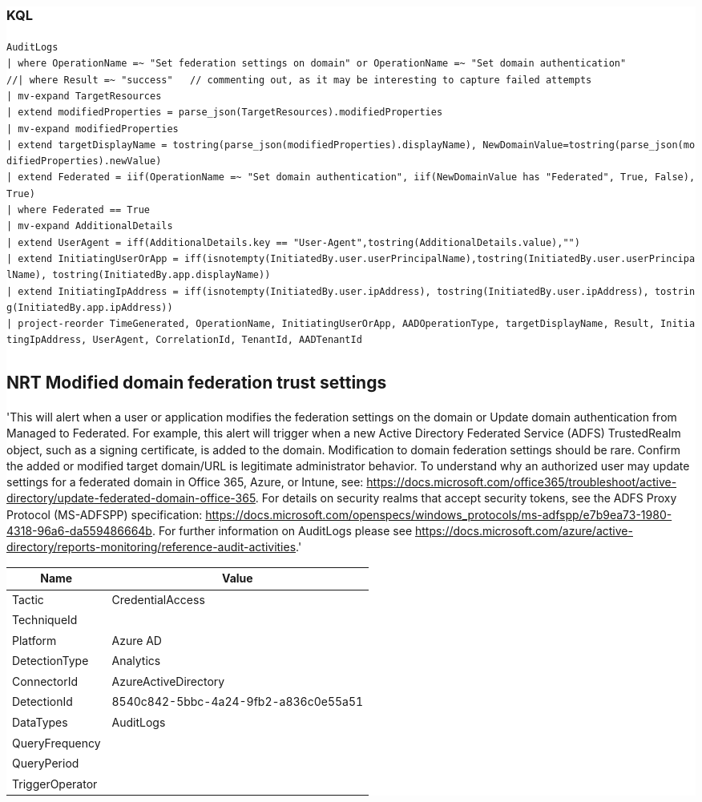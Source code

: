 ### KQL
```kql
AuditLogs
| where OperationName =~ "Set federation settings on domain" or OperationName =~ "Set domain authentication"
//| where Result =~ "success"   // commenting out, as it may be interesting to capture failed attempts
| mv-expand TargetResources
| extend modifiedProperties = parse_json(TargetResources).modifiedProperties
| mv-expand modifiedProperties
| extend targetDisplayName = tostring(parse_json(modifiedProperties).displayName), NewDomainValue=tostring(parse_json(modifiedProperties).newValue)
| extend Federated = iif(OperationName =~ "Set domain authentication", iif(NewDomainValue has "Federated", True, False), True)
| where Federated == True
| mv-expand AdditionalDetails
| extend UserAgent = iff(AdditionalDetails.key == "User-Agent",tostring(AdditionalDetails.value),"")
| extend InitiatingUserOrApp = iff(isnotempty(InitiatedBy.user.userPrincipalName),tostring(InitiatedBy.user.userPrincipalName), tostring(InitiatedBy.app.displayName))
| extend InitiatingIpAddress = iff(isnotempty(InitiatedBy.user.ipAddress), tostring(InitiatedBy.user.ipAddress), tostring(InitiatedBy.app.ipAddress))
| project-reorder TimeGenerated, OperationName, InitiatingUserOrApp, AADOperationType, targetDisplayName, Result, InitiatingIpAddress, UserAgent, CorrelationId, TenantId, AADTenantId

```

## NRT Modified domain federation trust settings

'This will alert when a user or application modifies the federation settings on the domain or Update domain authentication from Managed to Federated.
For example, this alert will trigger when a new Active Directory Federated Service (ADFS) TrustedRealm object, such as a signing certificate, is added to the domain.
Modification to domain federation settings should be rare. Confirm the added or modified target domain/URL is legitimate administrator behavior.
To understand why an authorized user may update settings for a federated domain in Office 365, Azure, or Intune, see: https://docs.microsoft.com/office365/troubleshoot/active-directory/update-federated-domain-office-365.
For details on security realms that accept security tokens, see the ADFS Proxy Protocol (MS-ADFSPP) specification: https://docs.microsoft.com/openspecs/windows_protocols/ms-adfspp/e7b9ea73-1980-4318-96a6-da559486664b.
For further information on AuditLogs please see https://docs.microsoft.com/azure/active-directory/reports-monitoring/reference-audit-activities.'

|Name | Value |
| --- | --- |
|Tactic | CredentialAccess|
|TechniqueId | |
|Platform | Azure AD|
|DetectionType | Analytics |
|ConnectorId | AzureActiveDirectory |
|DetectionId | 8540c842-5bbc-4a24-9fb2-a836c0e55a51 |
|DataTypes | AuditLogs |
|QueryFrequency |  |
|QueryPeriod |  |
|TriggerOperator |  |
